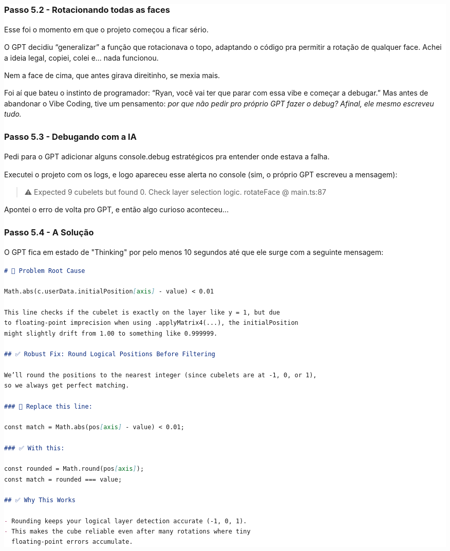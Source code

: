 ### Passo 5.2 - Rotacionando todas as faces

Esse foi o momento em que o projeto começou a ficar sério.

O GPT decidiu “generalizar” a função que rotacionava o topo, adaptando o código pra permitir a rotação de qualquer face. Achei a ideia legal, copiei, colei e... nada funcionou.

Nem a face de cima, que antes girava direitinho, se mexia mais.

Foi aí que bateu o instinto de programador: “Ryan, você vai ter que parar com essa vibe e começar a debugar.” Mas antes de abandonar o Vibe Coding, tive um pensamento: _por que não pedir pro próprio GPT fazer o debug? Afinal, ele mesmo escreveu tudo._

### Passo 5.3 - Debugando com a IA

Pedi para o GPT adicionar alguns console.debug estratégicos pra entender onde estava a falha.

Executei o projeto com os logs, e logo apareceu esse alerta no console (sim, o próprio GPT escreveu a mensagem):

> ⚠️ Expected 9 cubelets but found 0. Check layer selection logic.
> rotateFace @ main.ts:87

Apontei o erro de volta pro GPT, e então algo curioso aconteceu...

### Passo 5.4 - A Solução

O GPT fica em estado de "Thinking" por pelo menos 10 segundos até que ele surge com a seguinte mensagem:

```markdown
# 🚨 Problem Root Cause

Math.abs(c.userData.initialPosition[axis] - value) < 0.01

This line checks if the cubelet is exactly on the layer like y = 1, but due
to floating-point imprecision when using .applyMatrix4(...), the initialPosition
might slightly drift from 1.00 to something like 0.999999.

## ✅ Robust Fix: Round Logical Positions Before Filtering

We’ll round the positions to the nearest integer (since cubelets are at -1, 0, or 1),
so we always get perfect matching.

### 🧠 Replace this line:

const match = Math.abs(pos[axis] - value) < 0.01;

### ✅ With this:

const rounded = Math.round(pos[axis]);
const match = rounded === value;

## ✅ Why This Works

- Rounding keeps your logical layer detection accurate (-1, 0, 1).
- This makes the cube reliable even after many rotations where tiny
  floating-point errors accumulate.
```
